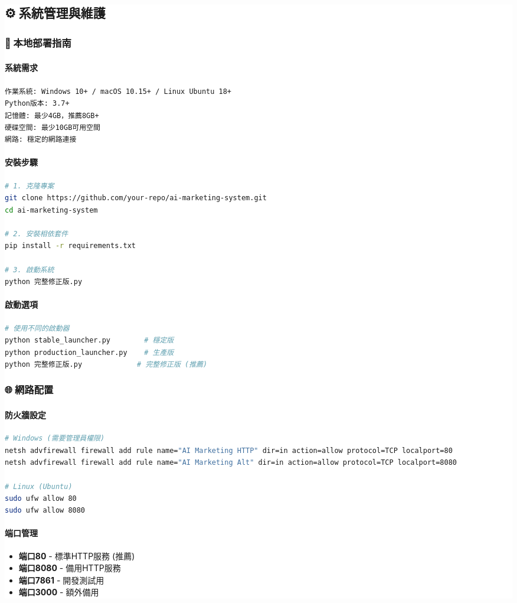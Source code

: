 
## ⚙️ 系統管理與維護

### 🔧 本地部署指南

#### 系統需求
```
作業系統: Windows 10+ / macOS 10.15+ / Linux Ubuntu 18+
Python版本: 3.7+
記憶體: 最少4GB，推薦8GB+
硬碟空間: 最少10GB可用空間
網路: 穩定的網路連接
```

#### 安裝步驟
```bash
# 1. 克隆專案
git clone https://github.com/your-repo/ai-marketing-system.git
cd ai-marketing-system

# 2. 安裝相依套件
pip install -r requirements.txt

# 3. 啟動系統
python 完整修正版.py
```

#### 啟動選項
```bash
# 使用不同的啟動器
python stable_launcher.py        # 穩定版
python production_launcher.py    # 生產版
python 完整修正版.py             # 完整修正版 (推薦)
```

### 🌐 網路配置

#### 防火牆設定
```bash
# Windows (需要管理員權限)
netsh advfirewall firewall add rule name="AI Marketing HTTP" dir=in action=allow protocol=TCP localport=80
netsh advfirewall firewall add rule name="AI Marketing Alt" dir=in action=allow protocol=TCP localport=8080

# Linux (Ubuntu)
sudo ufw allow 80
sudo ufw allow 8080
```

#### 端口管理
- **端口80** - 標準HTTP服務 (推薦)
- **端口8080** - 備用HTTP服務
- **端口7861** - 開發測試用
- **端口3000** - 額外備用
